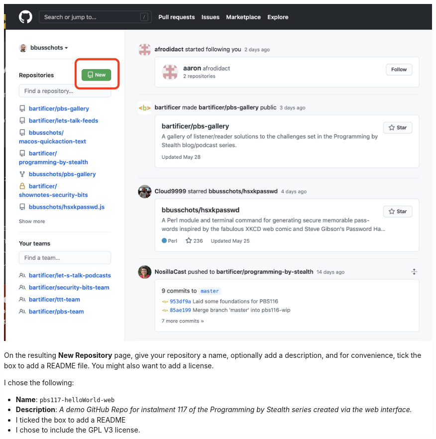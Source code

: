 ![My GitHub front page showing the 'New' button](assets/pbs117/screenshot-1-GitHub-home.png "My GitHub front page")

On the resulting **New Repository** page, give your repository a name, optionally add a description, and for convenience, tick the box to add a README file. You might also want to add a license.

I chose the following:

* **Name**: `pbs117-helloWorld-web`
* **Description**: *A demo GitHub Repo for instalment 117 of the Programming by Stealth series created via the web interface.*
* I ticked the box to add a README
* I chose to include the GPL V3 license.
